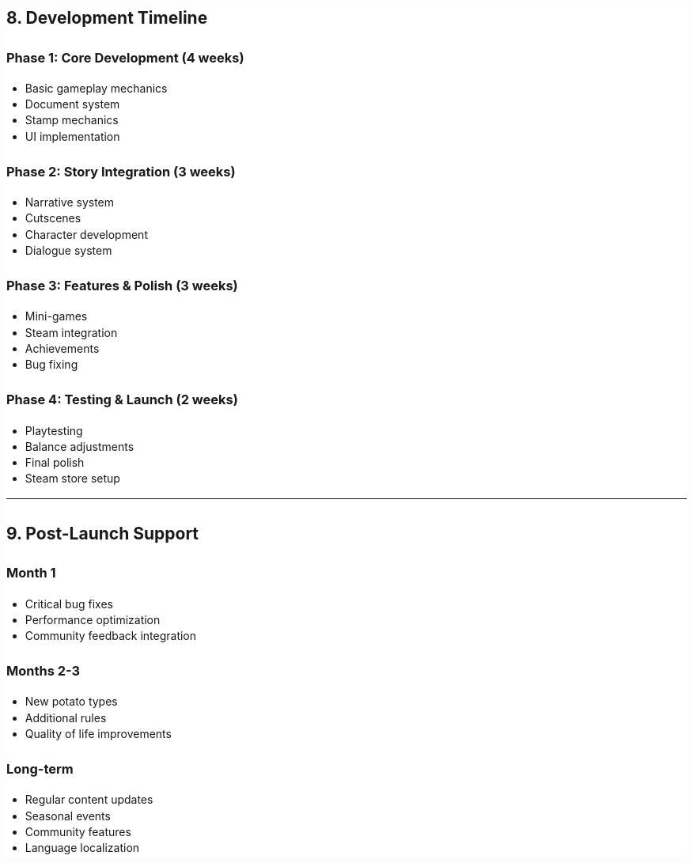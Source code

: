 
## 8. Development Timeline

### Phase 1: Core Development (4 weeks)
- Basic gameplay mechanics
- Document system
- Stamp mechanics
- UI implementation

### Phase 2: Story Integration (3 weeks)
- Narrative system
- Cutscenes
- Character development
- Dialogue system

### Phase 3: Features & Polish (3 weeks)
- Mini-games
- Steam integration
- Achievements
- Bug fixing

### Phase 4: Testing & Launch (2 weeks)
- Playtesting
- Balance adjustments
- Final polish
- Steam store setup

---

## 9. Post-Launch Support

### Month 1
- Critical bug fixes
- Performance optimization
- Community feedback integration

### Months 2-3
- New potato types
- Additional rules
- Quality of life improvements

### Long-term
- Regular content updates
- Seasonal events
- Community features
- Language localization
